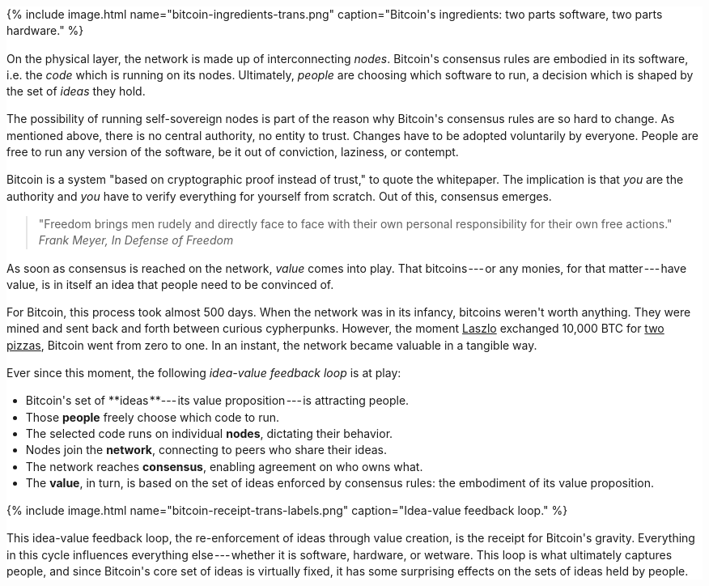 {% include image.html name="bitcoin-ingredients-trans.png" caption="Bitcoin's ingredients: two parts software, two parts hardware." %}

On the physical layer, the network is made up of interconnecting
*nodes*. Bitcoin's consensus rules are embodied in its software, i.e.
the *code* which is running on its nodes. Ultimately, *people* are
choosing which software to run, a decision which is shaped by the set of
*ideas* they hold.

The possibility of running self-sovereign nodes is part of the reason
why Bitcoin's consensus rules are so hard to change. As mentioned above,
there is no central authority, no entity to trust. Changes have to be
adopted voluntarily by everyone. People are free to run any version of
the software, be it out of conviction, laziness, or contempt.

Bitcoin is a system "based on cryptographic proof instead of trust," to
quote the whitepaper. The implication is that *you* are the authority
and *you* have to verify everything for yourself from scratch. Out of
this, consensus emerges.

> "Freedom brings men rudely and directly face to face with their own
> personal responsibility for their own free actions." 
> <cite>Frank Meyer, *In Defense of Freedom*</cite>

As soon as consensus is reached on the network, *value* comes into play.
That bitcoins --- or any monies, for that matter --- have value, is in
itself an idea that people need to be convinced of. 

For Bitcoin, this process took almost 500 days. When the network was in
its infancy, bitcoins weren't worth anything. They were mined and sent
back and forth between curious cypherpunks. However, the moment [Laszlo]
exchanged 10,000 BTC for [two pizzas], Bitcoin went from zero to one. In
an instant, the network became valuable in a tangible way.

Ever since this moment, the following *idea-value feedback loop* is at
play:

- Bitcoin's set of **ideas **--- its value proposition --- is
    attracting people.
- Those **people** freely choose which code to run.
- The selected code runs on individual **nodes**, dictating their
    behavior.
- Nodes join the **network**, connecting to peers who share their
    ideas.
- The network reaches **consensus**, enabling agreement on who owns
    what.
- The **value**, in turn, is based on the set of ideas enforced by
    consensus rules: the embodiment of its value proposition.

{% include image.html name="bitcoin-receipt-trans-labels.png" caption="Idea-value feedback loop." %}

This idea-value feedback loop, the re-enforcement of ideas through value
creation, is the receipt for Bitcoin's gravity. Everything in this cycle
influences everything else --- whether it is software, hardware, or
wetware. This loop is what ultimately captures people, and since
Bitcoin's core set of ideas is virtually fixed, it has some surprising
effects on the sets of ideas held by people.


[Douglas Adams]: https://medium.com/r/?url=http%3A%2F%2Fwww.biota.org%2Fpeople%2Fdouglasadams%2Findex.html
[unforgeable costliness]: https://medium.com/r/?url=http%3A%2F%2Funenumerated.blogspot.com%2F2008%2F08%2F
[writing]: https://medium.com/r/?url=https%3A%2F%2Fsatoshi.nakamotoinstitute.org%2F
[genesis block]: https://medium.com/r/?url=https%3A%2F%2Fen.bitcoin.it%2Fwiki%2FGenesis_block
[social contract]: https://medium.com/s/story/bitcoins-social-contract-1f8b05ee24a9
[Laszlo]: https://medium.com/r/?url=https%3A%2F%2Fen.bitcoin.it%2Fwiki%2FLaszlo_Hanyecz
[Maps of Meaning]: https://en.wikipedia.org/wiki/Maps_of_Meaning
[two pizzas]: https://medium.com/r/?url=https%3A%2F%2Fduckduckgo.com%2FBitcoin%2BPizza%2BDay
[*Planting Bitcoin*]: https://medium.com/@danhedl/planting-bitcoin-56bd1459cb23
[Satoshi Nakamoto]: https://medium.com/r/?url=https%3A%2F%2Fsatoshi.nakamotoinstitute.org%2Femails%2Fcryptography%2F12%2F
[Dan Held]: https://medium.com/r/?url=https%3A%2F%2Ftokeneconomy.co%2Fquantum-narratives-859cde44401b
[Isaac Asimov]: https://medium.com/r/?url=https%3A%2F%2Fopenlibrary.org%2Fworks%2FOL46374W%2FNightfall
[learned myself]: https://medium.com/@dergigi/philosophical-teachings-of-bitcoin-97f4b96f455f
[Alan Guth]: https://medium.com/r/?url=http%3A%2F%2Focw.mit.edu%2Fcourses%2Fphysics%2F8-286-the-early-universe-fall-2013%2F
[Nathaniel Whittemore]: https://medium.com/r/?url=https%3A%2F%2Ftokeneconomy.co%2Fmarket-narratives-are-marketing-introducing-the-crypto-narrative-index-deeeb49bc909
[Eric Hoffer]: https://medium.com/r/?url=https%3A%2F%2Fen.wikipedia.org%2Fwiki%2FThe_True_Believer
[payments to script hashes]: https://medium.com/r/?url=https%3A%2F%2Fen.bitcoin.it%2Fwiki%2FPay_to_script_hash
[segregated witness]: https://medium.com/r/?url=https%3A%2F%2Fen.bitcoin.it%2Fwiki%2FSegregated_Witness
[lightning network]: https://medium.com/r/?url=https%3A%2F%2Fen.wikipedia.org%2Fwiki%2FLightning_Network
[Schnorr signatures]: https://medium.com/r/?url=https%3A%2F%2Fen.wikipedia.org%2Fwiki%2FSchnorr_signature
[whirlpool]: https://medium.com/r/?url=https%3A%2F%2Fgithub.com%2FSamourai-Wallet%2FWhirlpool
[CoinJoins]: https://medium.com/r/?url=https%3A%2F%2Fgithub.com%2FzkSNACKs%2FWalletWasabi
[*Book of Numbers*]: https://medium.com/r/?url=https%3A%2F%2Fen.wikipedia.org%2Fwiki%2FBook_of_Numbers
[51% attacks]: https://medium.com/r/?url=https%3A%2F%2Fen.bitcoin.it%2Fwiki%2FMajority_attack
[threat model]: https://medium.com/r/?url=https%3A%2F%2Fgithub.com%2FJWWeatherman%2Fbitcoin_security_threat_model
[Tony Sheng]: https://medium.com/r/?url=https%3A%2F%2Fwww.tonysheng.com%2Fmass-movement